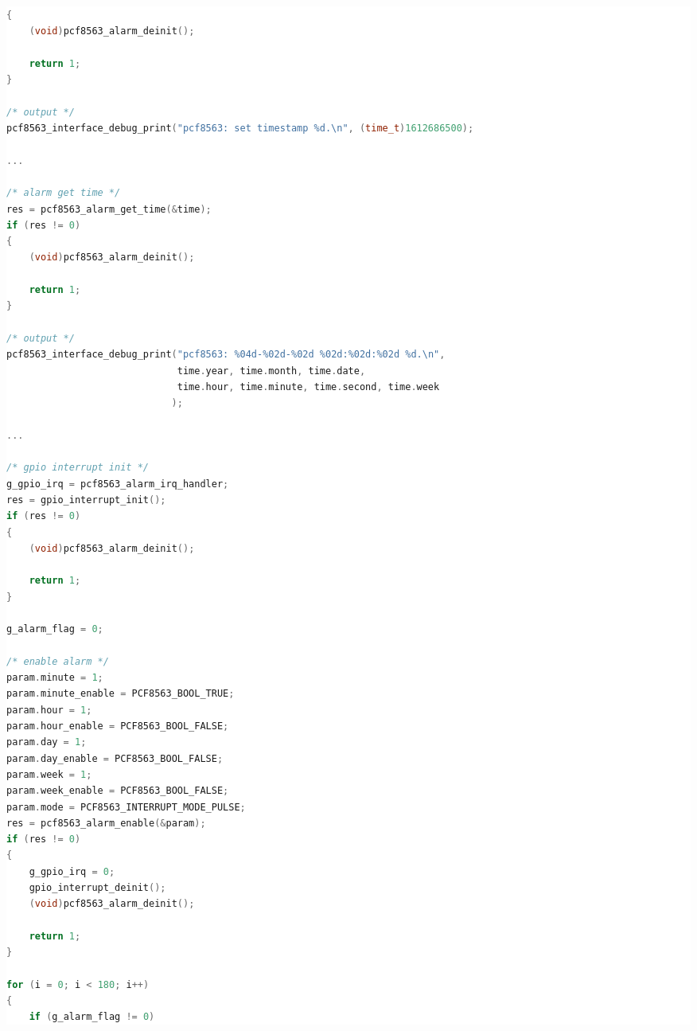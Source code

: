```C
{
    (void)pcf8563_alarm_deinit();

    return 1;
}

/* output */
pcf8563_interface_debug_print("pcf8563: set timestamp %d.\n", (time_t)1612686500);

...

/* alarm get time */
res = pcf8563_alarm_get_time(&time);
if (res != 0)
{
    (void)pcf8563_alarm_deinit();

    return 1;
}

/* output */
pcf8563_interface_debug_print("pcf8563: %04d-%02d-%02d %02d:%02d:%02d %d.\n",
                              time.year, time.month, time.date,
                              time.hour, time.minute, time.second, time.week
                             );

...

/* gpio interrupt init */
g_gpio_irq = pcf8563_alarm_irq_handler;
res = gpio_interrupt_init();
if (res != 0)
{
    (void)pcf8563_alarm_deinit();
    
    return 1;
}

g_alarm_flag = 0;

/* enable alarm */
param.minute = 1;
param.minute_enable = PCF8563_BOOL_TRUE;
param.hour = 1;
param.hour_enable = PCF8563_BOOL_FALSE;
param.day = 1;
param.day_enable = PCF8563_BOOL_FALSE;
param.week = 1;
param.week_enable = PCF8563_BOOL_FALSE;
param.mode = PCF8563_INTERRUPT_MODE_PULSE;
res = pcf8563_alarm_enable(&param);
if (res != 0)
{
    g_gpio_irq = 0;
    gpio_interrupt_deinit();
    (void)pcf8563_alarm_deinit();

    return 1;
}

for (i = 0; i < 180; i++)
{
    if (g_alarm_flag != 0)
```